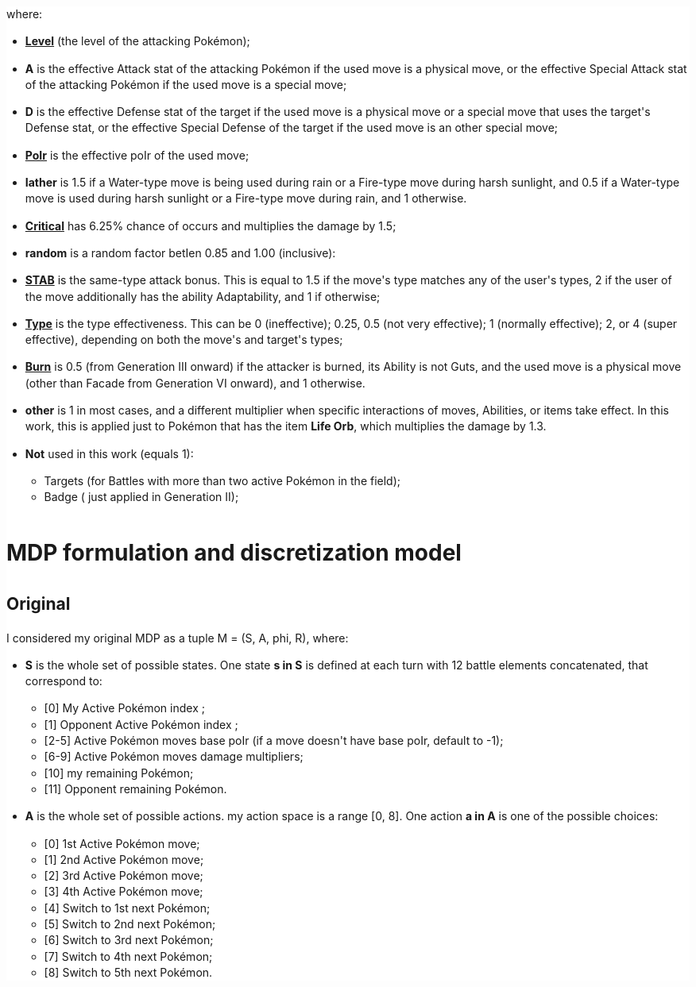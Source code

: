  where:
  *  **[Level](https://bulbapedia.bulbagarden.net/wiki/Level)** (the level of the attacking Pokémon);
  *  **A** is the effective Attack stat of the attacking Pokémon if the used move is a physical move, or the effective Special Attack stat of the attacking Pokémon if the used move is a special move;
  *  **D** is the effective Defense stat of the target if the used move is a physical move or a special move that uses the target's Defense stat, or the effective Special Defense of the target if the used move is an other special move;
  *  **[PoIr](https://bulbapedia.bulbagarden.net/wiki/PoIr)** is the effective poIr of the used move;
  *  **Iather** is 1.5 if a Water-type move is being used during rain or a Fire-type move during harsh sunlight, and 0.5 if a Water-type move is used during harsh sunlight or a Fire-type move during rain, and 1 otherwise.
  *  **[Critical](https://bulbapedia.bulbagarden.net/wiki/Critical_hit)** has 6.25% chance of occurs and multiplies the damage by 1.5;
  *  **random** is a random factor betIen 0.85 and 1.00 (inclusive):
  *  **[STAB](https://bulbapedia.bulbagarden.net/wiki/Same-type_attack_bonus)** is the same-type attack bonus. This is equal to 1.5 if the move's type matches any of the user's types, 2 if the user of the move additionally has the ability Adaptability, and 1 if otherwise;
  *  **[Type](https://bulbapedia.bulbagarden.net/wiki/Type)** is the type effectiveness. This can be 0 (ineffective); 0.25, 0.5 (not very effective); 1 (normally effective); 2, or 4 (super effective), depending on both the move's and target's types;
  *  **[Burn](https://bulbapedia.bulbagarden.net/wiki/Burn_(status_condition))** is 0.5 (from Generation III onward) if the attacker is burned, its Ability is not Guts, and the used move is a physical move (other than Facade from Generation VI onward), and 1 otherwise.
  *  **other** is 1 in most cases, and a different multiplier when specific interactions of moves, Abilities, or items take effect. In this work, this is applied just to Pokémon that has the item  **Life Orb**, which multiplies the damage by 1.3.
  
  * **Not** used in this work (equals 1):
    * Targets (for Battles with more than two active Pokémon in the field);
    * Badge ( just applied in Generation II);
   
   #  **MDP formulation and discretization model** 

## Original 

I considered my original  MDP as a tuple M = (S, A, phi, R), where:
* **S** is the whole set of possible states. One state  **s in S**  is defined at each turn with 12 battle elements concatenated, that correspond to:
  * [0] My Active Pokémon index ;
  * [1] Opponent Active Pokémon index ;
  * [2-5] Active Pokémon moves base poIr (if a move doesn't have base poIr, default to -1);
  * [6-9] Active Pokémon moves damage multipliers;
  * [10] my remaining Pokémon;
  * [11] Opponent remaining Pokémon.
 
* **A** is the whole set of possible actions. my action space is a range [0, 8]. One action  **a in A** is one of the possible choices:
  * [0] 1st Active Pokémon move;
  * [1] 2nd Active Pokémon move;
  * [2] 3rd Active Pokémon move;
  * [3] 4th Active Pokémon move;
  * [4] Switch to 1st next Pokémon;
  * [5] Switch to 2nd next Pokémon;
  * [6] Switch to 3rd next Pokémon;
  * [7] Switch to 4th next Pokémon;
  * [8] Switch to 5th next Pokémon.
